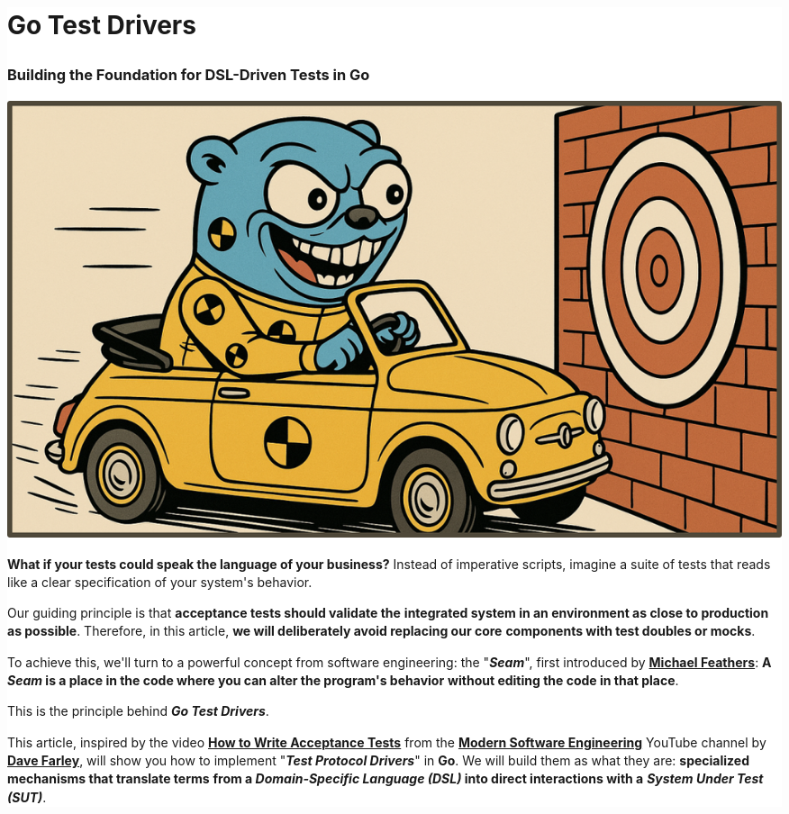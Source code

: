 # Go Test Drivers

### Building the Foundation for DSL-Driven Tests in Go

<div style="text-align: center;" width= "100%">
<img src="./doc/images/go-test-drivers-banner.png" alt="Go Test Drivers" width="100%" height="auto" allign="center" \>
</div>

**What if your tests could speak the language of your business?** Instead of
imperative scripts, imagine a suite of tests that reads like a clear
specification of your system's behavior.

Our guiding principle is that **acceptance tests should validate the**
**integrated system in an environment as close to production as possible**.
Therefore, in this article, **we will deliberately avoid replacing our core**
**components with test doubles or mocks**.

To achieve this, we'll turn to a powerful concept from software engineering: the
"_**Seam**_", first introduced by
**<a href="https://www.google.com/search?q=michael+feathers" target="_blank">Michael Feathers</a>**:
**A *Seam* is a place in the code where you can alter the program's behavior**
**without editing the code in that place**.

This is the principle behind _**Go Test Drivers**_.

This article, inspired by the video
**<a href="https://www.youtube.com/watch?v=JDD5EEJgpHU" target="_blank">How to Write Acceptance Tests</a>**
from the
**<a href="https://www.youtube.com/@ModernSoftwareEngineeringYT" target="_blank">Modern Software Engineering</a>**
YouTube channel by
**<a href="https://www.google.com/search?q=dave+farley" target="_blank">Dave Farley</a>**,
will show you how to implement "_**Test Protocol Drivers**_" in **Go**. We will
build them as what they are: **specialized mechanisms that translate terms**
**from a _Domain-Specific Language (DSL)_ into direct interactions with a**
_**System Under Test (SUT)**_. 
